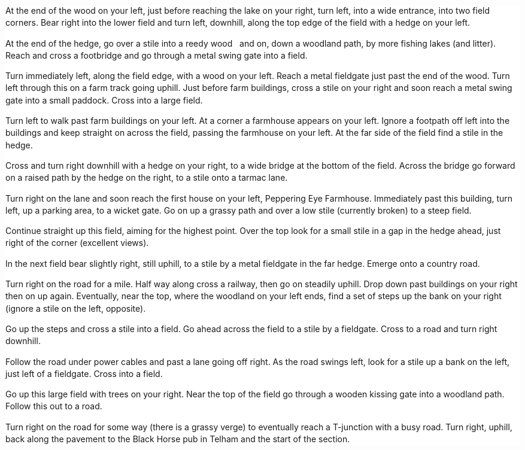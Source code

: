 At the end of the wood on your left, just before reaching the lake on your right, turn left, into a wide entrance, into two field corners. Bear right into the lower field and turn left, downhill, along the top edge of the field with a hedge on your left.

At the end of the hedge, go over a stile into a reedy wood   and on, down a woodland path, by more fishing lakes (and litter). Reach and cross a footbridge and go through a metal swing gate into a field.

Turn immediately left, along the field edge, with a wood on your left. Reach a metal fieldgate just past the end of the wood. Turn left through this on a farm track going uphill. Just before farm buildings, cross a stile on your right and soon reach a metal swing gate into a small paddock. Cross into a large field.

Turn left to walk past farm buildings on your left. At a corner a farmhouse appears on your left. Ignore a footpath off left into the buildings and keep straight on across the field, passing the farmhouse on your left. At the far side of the field find a stile in the hedge.

Cross and turn right downhill with a hedge on your right, to a wide bridge at the bottom of the field. Across the bridge go forward on a raised path by the hedge on the right, to a stile onto a tarmac lane.

Turn right on the lane and soon reach the first house on your left, Peppering Eye Farmhouse. Immediately past this building, turn left, up a parking area, to a wicket gate. Go on up a grassy path and over a low stile (currently broken) to a steep field.

Continue straight up this field, aiming for the highest point. Over the top look for a small stile in a gap in the hedge ahead, just right of the corner (excellent views).

In the next field bear slightly right, still uphill, to a stile by a metal fieldgate in the far hedge. Emerge onto a country road.

Turn right on the road for a mile. Half way along cross a railway, then go on steadily uphill. Drop down past buildings on your right then on up again. Eventually, near the top, where the woodland on your left ends, find a set of steps up the bank on your right (ignore a stile on the left, opposite).

Go up the steps and cross a stile into a field. Go ahead across the field to a stile by a fieldgate. Cross to a road and turn right downhill.

Follow the road under power cables and past a lane going off right. As the road swings left, look for a stile up a bank on the left, just left of a fieldgate. Cross into a field.

Go up this large field with trees on your right. Near the top of the field go through a wooden kissing gate into a woodland path. Follow this out to a road.

Turn right on the road for some way (there is a grassy verge) to eventually reach a T-junction with a busy road. Turn right, uphill, back along the pavement to the Black Horse pub in Telham and the start of the section.
